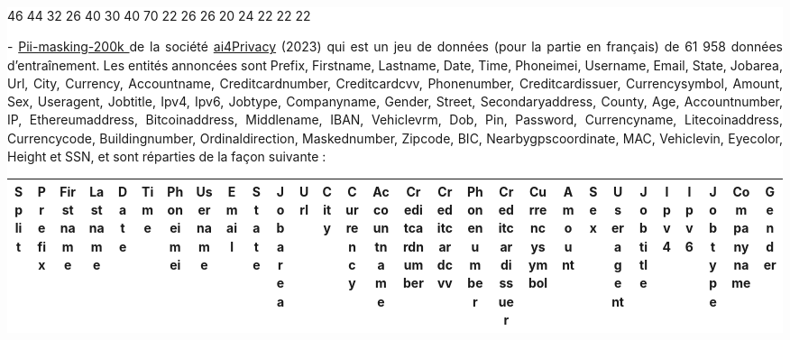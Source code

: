 <td>46</td>
<td>44</td>
<td>32</td>
<td>26</td>
<td>40</td>
<td>30</td>
<td>40</td>
<td>70</td>
<td>22</td>
<td>26</td>
<td>26</td>
<td>20</td>
<td>24</td>
<td>22</td>
<td>22</td>
<td>22</td>
</tr>
</tbody>
</table>

<p style="text-align:justify;">
-	<a href="http://dx.doi.org/10.1016/j.artint.2012.03.006"> Pii-masking-200k </a> de la société <a href="https://ai4privacy.com/">ai4Privacy</a> (2023) qui est un jeu de données (pour la partie en français) de 61 958 données d’entraînement. Les entités annoncées sont Prefix, Firstname, Lastname, Date, Time, Phoneimei, Username, Email, State, Jobarea, Url, City, Currency, Accountname, Creditcardnumber, Creditcardcvv, Phonenumber, Creditcardissuer, Currencysymbol, Amount, Sex, Useragent, Jobtitle, Ipv4, Ipv6, Jobtype, Companyname, Gender, Street, Secondaryaddress, County, Age, Accountnumber, IP, Ethereumaddress, Bitcoinaddress, Middlename, IBAN, Vehiclevrm, Dob, Pin, Password, Currencyname, Litecoinaddress, Currencycode, Buildingnumber, Ordinaldirection, Maskednumber, Zipcode, BIC, Nearbygpscoordinate, MAC, Vehiclevin, Eyecolor, Height et SSN, et sont réparties de la façon suivante :<br>
</p>

<table>
<thead>
<tr>
<th>Split</th>
<th>Prefix</th>
<th>Firstname</th>
<th>Lastname</th>
<th>Date</th>
<th>Time</th>
<th>Phoneimei</th>
<th>Username</th>
<th>Email</th>
<th>State</th>
<th>Jobarea</th>
<th>Url</th>
<th>City</th>
<th>Currency</th>
<th>Accountname</th>
<th>Creditcardnumber</th>
<th>Creditcardcvv</th>
<th>Phonenumber</th>
<th>Creditcardissuer</th>
<th>Currencysymbol</th>
<th>Amount</th>
<th>Sex</th>
<th>Useragent</th>
<th>Jobtitle</th>
<th>Ipv4</th>
<th>Ipv6</th>
<th>Jobtype</th>
<th>Companyname</th>
<th>Gender</th>